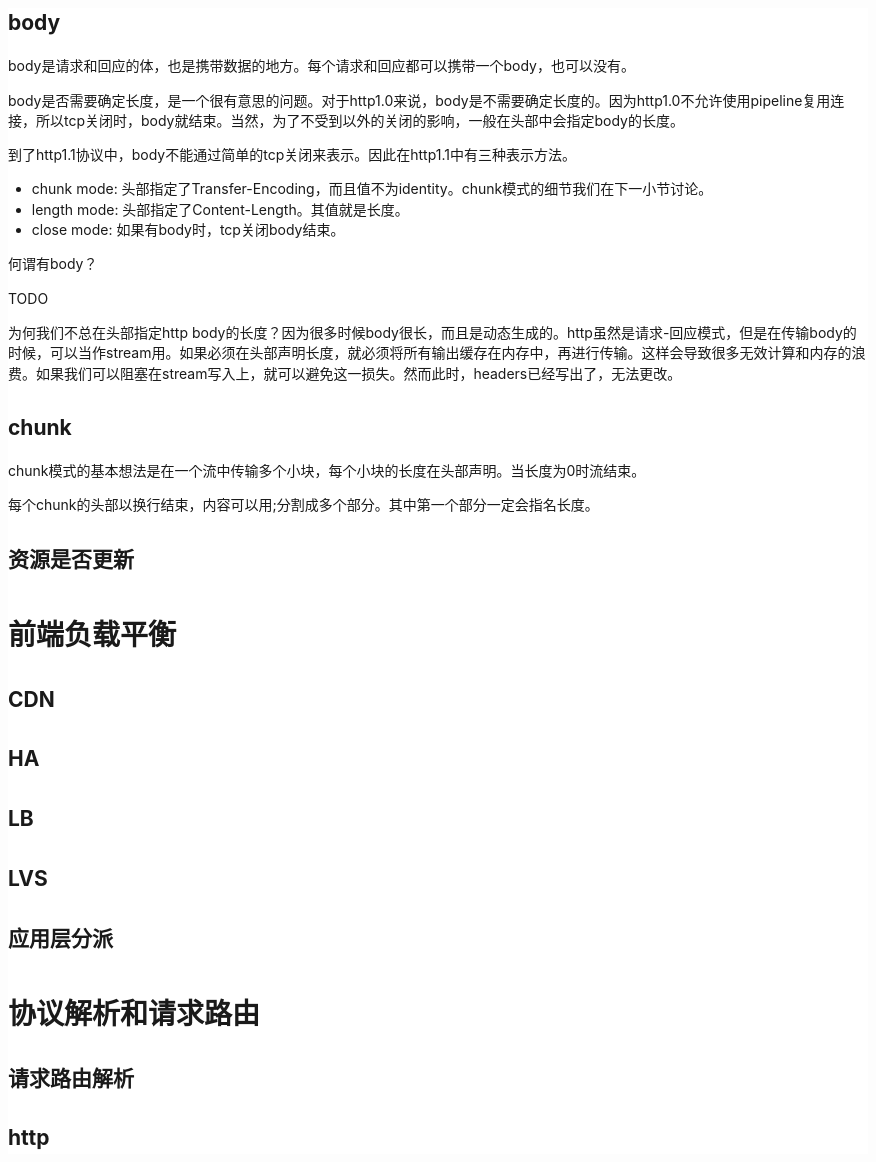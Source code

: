 ## body ##

body是请求和回应的体，也是携带数据的地方。每个请求和回应都可以携带一个body，也可以没有。

body是否需要确定长度，是一个很有意思的问题。对于http1.0来说，body是不需要确定长度的。因为http1.0不允许使用pipeline复用连接，所以tcp关闭时，body就结束。当然，为了不受到以外的关闭的影响，一般在头部中会指定body的长度。

到了http1.1协议中，body不能通过简单的tcp关闭来表示。因此在http1.1中有三种表示方法。

* chunk mode: 头部指定了Transfer-Encoding，而且值不为identity。chunk模式的细节我们在下一小节讨论。
* length mode: 头部指定了Content-Length。其值就是长度。
* close mode: 如果有body时，tcp关闭body结束。

何谓有body？

TODO

为何我们不总在头部指定http body的长度？因为很多时候body很长，而且是动态生成的。http虽然是请求-回应模式，但是在传输body的时候，可以当作stream用。如果必须在头部声明长度，就必须将所有输出缓存在内存中，再进行传输。这样会导致很多无效计算和内存的浪费。如果我们可以阻塞在stream写入上，就可以避免这一损失。然而此时，headers已经写出了，无法更改。

## chunk ##

chunk模式的基本想法是在一个流中传输多个小块，每个小块的长度在头部声明。当长度为0时流结束。

每个chunk的头部以换行结束，内容可以用;分割成多个部分。其中第一个部分一定会指名长度。

## 资源是否更新 ##

# 前端负载平衡 #

## CDN ##

## HA ##

## LB ##

## LVS ##

## 应用层分派 ##

# 协议解析和请求路由 #

## 请求路由解析 ##

## http ##
